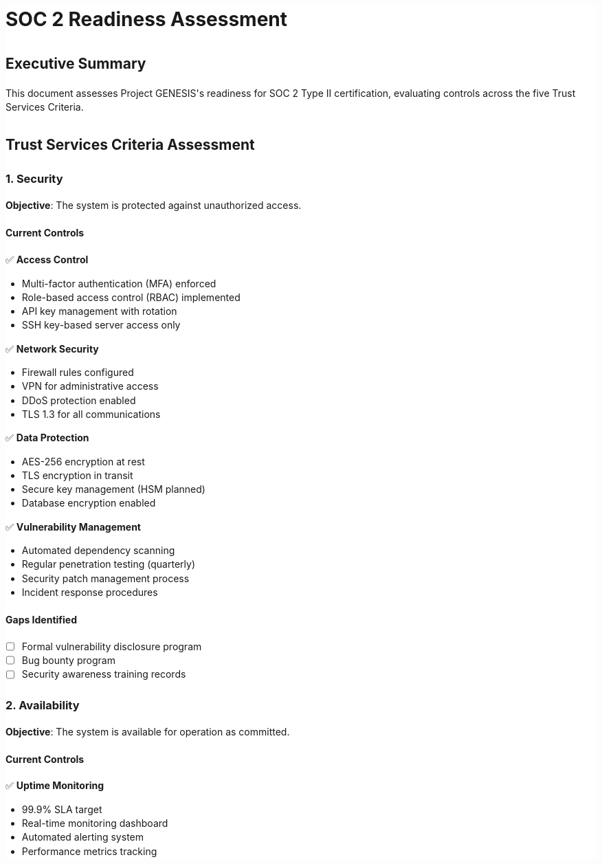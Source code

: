 # SOC 2 Readiness Assessment

## Executive Summary
This document assesses Project GENESIS's readiness for SOC 2 Type II certification, evaluating controls across the five Trust Services Criteria.

## Trust Services Criteria Assessment

### 1. Security
**Objective**: The system is protected against unauthorized access.

#### Current Controls
✅ **Access Control**
- Multi-factor authentication (MFA) enforced
- Role-based access control (RBAC) implemented
- API key management with rotation
- SSH key-based server access only

✅ **Network Security**
- Firewall rules configured
- VPN for administrative access
- DDoS protection enabled
- TLS 1.3 for all communications

✅ **Data Protection**
- AES-256 encryption at rest
- TLS encryption in transit
- Secure key management (HSM planned)
- Database encryption enabled

✅ **Vulnerability Management**
- Automated dependency scanning
- Regular penetration testing (quarterly)
- Security patch management process
- Incident response procedures

#### Gaps Identified
- [ ] Formal vulnerability disclosure program
- [ ] Bug bounty program
- [ ] Security awareness training records

### 2. Availability
**Objective**: The system is available for operation as committed.

#### Current Controls
✅ **Uptime Monitoring**
- 99.9% SLA target
- Real-time monitoring dashboard
- Automated alerting system
- Performance metrics tracking
